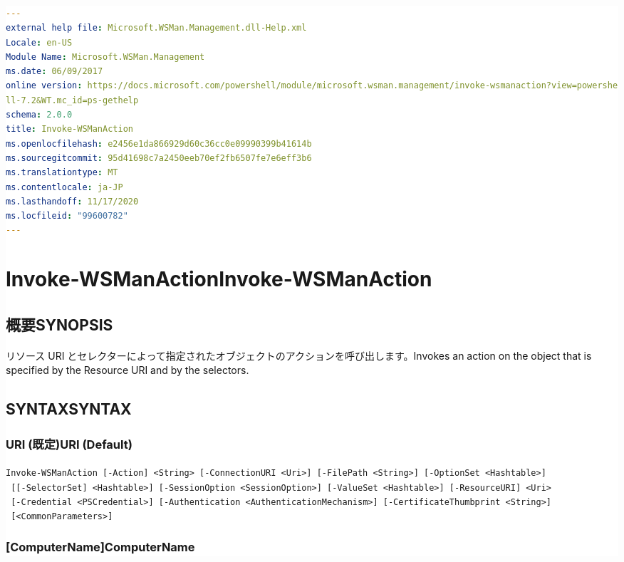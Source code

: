 ```yaml
---
external help file: Microsoft.WSMan.Management.dll-Help.xml
Locale: en-US
Module Name: Microsoft.WSMan.Management
ms.date: 06/09/2017
online version: https://docs.microsoft.com/powershell/module/microsoft.wsman.management/invoke-wsmanaction?view=powershell-7.2&WT.mc_id=ps-gethelp
schema: 2.0.0
title: Invoke-WSManAction
ms.openlocfilehash: e2456e1da866929d60c36cc0e09990399b41614b
ms.sourcegitcommit: 95d41698c7a2450eeb70ef2fb6507fe7e6eff3b6
ms.translationtype: MT
ms.contentlocale: ja-JP
ms.lasthandoff: 11/17/2020
ms.locfileid: "99600782"
---
```

# <span data-ttu-id="0437d-102">Invoke-WSManAction</span><span class="sxs-lookup"><span data-stu-id="0437d-102">Invoke-WSManAction</span></span>

## <span data-ttu-id="0437d-103">概要</span><span class="sxs-lookup"><span data-stu-id="0437d-103">SYNOPSIS</span></span>
<span data-ttu-id="0437d-104">リソース URI とセレクターによって指定されたオブジェクトのアクションを呼び出します。</span><span class="sxs-lookup"><span data-stu-id="0437d-104">Invokes an action on the object that is specified by the Resource URI and by the selectors.</span></span>

## <span data-ttu-id="0437d-105">SYNTAX</span><span class="sxs-lookup"><span data-stu-id="0437d-105">SYNTAX</span></span>

### <span data-ttu-id="0437d-106">URI (既定)</span><span class="sxs-lookup"><span data-stu-id="0437d-106">URI (Default)</span></span>

```
Invoke-WSManAction [-Action] <String> [-ConnectionURI <Uri>] [-FilePath <String>] [-OptionSet <Hashtable>]
 [[-SelectorSet] <Hashtable>] [-SessionOption <SessionOption>] [-ValueSet <Hashtable>] [-ResourceURI] <Uri>
 [-Credential <PSCredential>] [-Authentication <AuthenticationMechanism>] [-CertificateThumbprint <String>]
 [<CommonParameters>]
```

### <span data-ttu-id="0437d-107">[ComputerName]</span><span class="sxs-lookup"><span data-stu-id="0437d-107">ComputerName</span></span>

